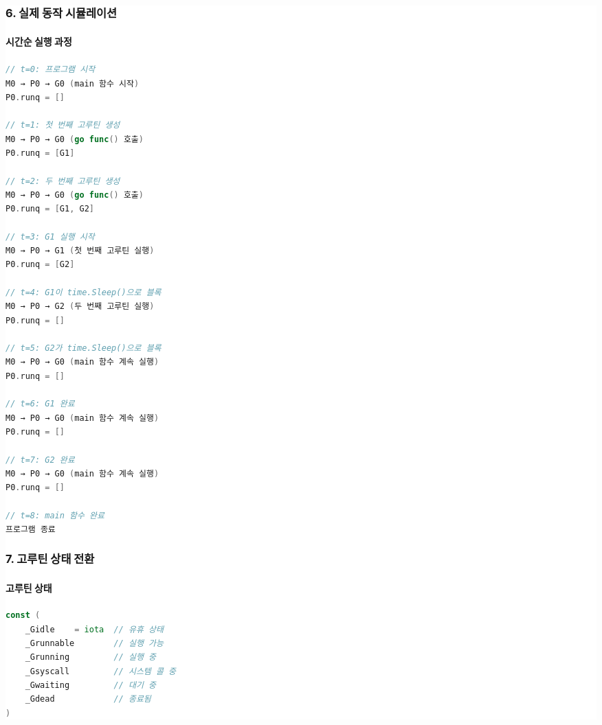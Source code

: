 ### **6. 실제 동작 시뮬레이션**

#### **시간순 실행 과정**
```go
// t=0: 프로그램 시작
M0 → P0 → G0 (main 함수 시작)
P0.runq = []

// t=1: 첫 번째 고루틴 생성
M0 → P0 → G0 (go func() 호출)
P0.runq = [G1]

// t=2: 두 번째 고루틴 생성
M0 → P0 → G0 (go func() 호출)
P0.runq = [G1, G2]

// t=3: G1 실행 시작
M0 → P0 → G1 (첫 번째 고루틴 실행)
P0.runq = [G2]

// t=4: G1이 time.Sleep()으로 블록
M0 → P0 → G2 (두 번째 고루틴 실행)
P0.runq = []

// t=5: G2가 time.Sleep()으로 블록
M0 → P0 → G0 (main 함수 계속 실행)
P0.runq = []

// t=6: G1 완료
M0 → P0 → G0 (main 함수 계속 실행)
P0.runq = []

// t=7: G2 완료
M0 → P0 → G0 (main 함수 계속 실행)
P0.runq = []

// t=8: main 함수 완료
프로그램 종료
```

### **7. 고루틴 상태 전환**

#### **고루틴 상태**
```go
const (
    _Gidle    = iota  // 유휴 상태
    _Grunnable        // 실행 가능
    _Grunning         // 실행 중
    _Gsyscall         // 시스템 콜 중
    _Gwaiting         // 대기 중
    _Gdead            // 종료됨
)
```
